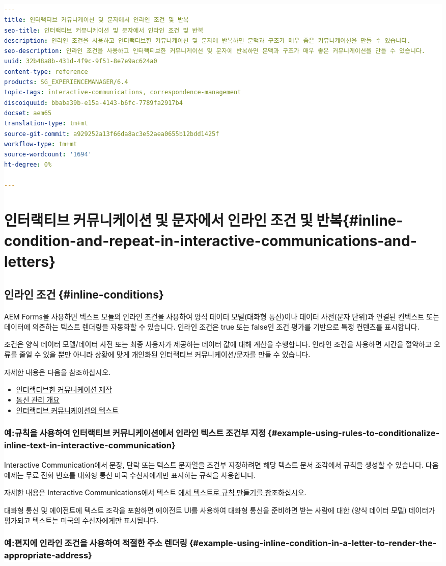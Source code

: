 ```yaml
---
title: 인터랙티브 커뮤니케이션 및 문자에서 인라인 조건 및 반복
seo-title: 인터랙티브 커뮤니케이션 및 문자에서 인라인 조건 및 반복
description: 인라인 조건을 사용하고 인터랙티브한 커뮤니케이션 및 문자에 반복하면 문맥과 구조가 매우 좋은 커뮤니케이션을 만들 수 있습니다.
seo-description: 인라인 조건을 사용하고 인터랙티브한 커뮤니케이션 및 문자에 반복하면 문맥과 구조가 매우 좋은 커뮤니케이션을 만들 수 있습니다.
uuid: 32b48a8b-431d-4f9c-9f51-8e7e9ac624a0
content-type: reference
products: SG_EXPERIENCEMANAGER/6.4
topic-tags: interactive-communications, correspondence-management
discoiquuid: bbaba39b-e15a-4143-b6fc-7789fa2917b4
docset: aem65
translation-type: tm+mt
source-git-commit: a929252a13f66da8ac3e52aea0655b12bdd1425f
workflow-type: tm+mt
source-wordcount: '1694'
ht-degree: 0%

---
```



# 인터랙티브 커뮤니케이션 및 문자에서 인라인 조건 및 반복{#inline-condition-and-repeat-in-interactive-communications-and-letters}

## 인라인 조건 {#inline-conditions}

AEM Forms을 사용하면 텍스트 모듈의 인라인 조건을 사용하여 양식 데이터 모델(대화형 통신)이나 데이터 사전(문자 단위)과 연결된 컨텍스트 또는 데이터에 의존하는 텍스트 렌더링을 자동화할 수 있습니다. 인라인 조건은 true 또는 false인 조건 평가를 기반으로 특정 컨텐츠를 표시합니다.

조건은 양식 데이터 모델/데이터 사전 또는 최종 사용자가 제공하는 데이터 값에 대해 계산을 수행합니다. 인라인 조건을 사용하면 시간을 절약하고 오류를 줄일 수 있을 뿐만 아니라 상황에 맞게 개인화된 인터랙티브 커뮤니케이션/문자를 만들 수 있습니다.

자세한 내용은 다음을 참조하십시오.

* [인터랙티브한 커뮤니케이션 제작](../../forms/using/create-interactive-communication.md)
* [통신 관리 개요](/help/forms/using/cm-overview.md)
* [인터랙티브 커뮤니케이션의 텍스트](../../forms/using/texts-interactive-communications.md)

### 예:규칙을 사용하여 인터랙티브 커뮤니케이션에서 인라인 텍스트 조건부 지정 {#example-using-rules-to-conditionalize-inline-text-in-interactive-communication}

Interactive Communication에서 문장, 단락 또는 텍스트 문자열을 조건부 지정하려면 해당 텍스트 문서 조각에서 규칙을 생성할 수 있습니다. 다음 예제는 무료 전화 번호를 대화형 통신 미국 수신자에게만 표시하는 규칙을 사용합니다.

자세한 내용은 Interactive Communications에서 텍스트 [에서 텍스트로 규칙 만들기를 참조하십시오](../../forms/using/texts-interactive-communications.md).

대화형 통신 및 에이전트에 텍스트 조각을 포함하면 에이전트 UI를 사용하여 대화형 통신을 준비하면 받는 사람에 대한 (양식 데이터 모델) 데이터가 평가되고 텍스트는 미국의 수신자에게만 표시됩니다.

### 예:편지에 인라인 조건을 사용하여 적절한 주소 렌더링  {#example-using-inline-condition-in-a-letter-to-render-the-appropriate-address}
